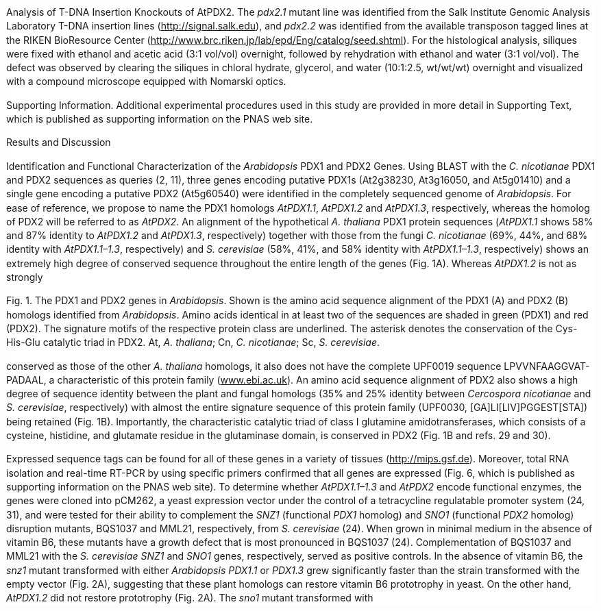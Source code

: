 Analysis of T-DNA Insertion Knockouts of AtPDX2. The *pdx2.1* mutant line was identified from the Salk Institute Genomic Analysis Laboratory T-DNA insertion lines (http://signal.salk.edu), and *pdx2.2* was identified from the available transposon tagged lines at the RIKEN BioResource Center (http://www.brc.riken.jp/lab/epd/Eng/catalog/seed.shtml). For the histological analysis, siliques were fixed with ethanol and acetic acid (3:1 vol/vol) overnight, followed by rehydration with ethanol and water (3:1 vol/vol). The defect was observed by clearing the siliques in chloral hydrate, glycerol, and water (10:1:2.5, wt/wt/wt) overnight and visualized with a compound microscope equipped with Nomarski optics.

Supporting Information. Additional experimental procedures used in this study are provided in more detail in Supporting Text, which is published as supporting information on the PNAS web site.

Results and Discussion

Identification and Functional Characterization of the *Arabidopsis* PDX1 and PDX2 Genes. Using BLAST with the *C. nicotianae* PDX1 and PDX2 sequences as queries (2, 11), three genes encoding putative PDX1s (At2g38230, At3g16050, and At5g01410) and a single gene encoding a putative PDX2 (At5g60540) were identified in the completely sequenced genome of *Arabidopsis*. For ease of reference, we propose to name the PDX1 homologs *AtPDX1.1*, *AtPDX1.2* and *AtPDX1.3*, respectively, whereas the homolog of PDX2 will be referred to as *AtPDX2*. An alignment of the hypothetical *A. thaliana* PDX1 protein sequences (*AtPDX1.1* shows 58% and 87% identity to *AtPDX1.2* and *AtPDX1.3*, respectively) together with those from the fungi *C. nicotianae* (69%, 44%, and 68% identity with *AtPDX1.1–1.3*, respectively) and *S. cerevisiae* (58%, 41%, and 58% identity with *AtPDX1.1–1.3*, respectively) shows an extremely high degree of conserved sequence throughout the entire length of the genes (Fig. 1A). Whereas *AtPDX1.2* is not as strongly

Fig. 1. The PDX1 and PDX2 genes in *Arabidopsis*. Shown is the amino acid sequence alignment of the PDX1 (A) and PDX2 (B) homologs identified from *Arabidopsis*. Amino acids identical in at least two of the sequences are shaded in green (PDX1) and red (PDX2). The signature motifs of the respective protein class are underlined. The asterisk denotes the conservation of the Cys-His-Glu catalytic triad in PDX2. At, *A. thaliana*; Cn, *C. nicotianae*; Sc, *S. cerevisiae*.

conserved as those of the other *A. thaliana* homologs, it also does not have the complete UPF0019 sequence LPVVNFAAGGVAT-PADAAL, a characteristic of this protein family (www.ebi.ac.uk). An amino acid sequence alignment of PDX2 also shows a high degree of sequence identity between the plant and fungal homologs (35% and 25% identity between *Cercospora nicotianae* and *S. cerevisiae*, respectively) with almost the entire signature sequence of this protein family (UPF0030, [GA]LI[LIV]PGGEST[STA]) being retained (Fig. 1B). Importantly, the characteristic catalytic triad of class I glutamine amidotransferases, which consists of a cysteine, histidine, and glutamate residue in the glutaminase domain, is conserved in PDX2 (Fig. 1B and refs. 29 and 30).

Expressed sequence tags can be found for all of these genes in a variety of tissues (http://mips.gsf.de). Moreover, total RNA isolation and real-time RT-PCR by using specific primers confirmed that all genes are expressed (Fig. 6, which is published as supporting information on the PNAS web site). To determine whether *AtPDX1.1–1.3* and *AtPDX2* encode functional enzymes, the genes were cloned into pCM262, a yeast expression vector under the control of a tetracycline regulatable promoter system (24, 31), and were tested for their ability to complement the *SNZ1* (functional *PDX1* homolog) and *SNO1* (functional *PDX2* homolog) disruption mutants, BQS1037 and MML21, respectively, from *S. cerevisiae* (24). When grown in minimal medium in the absence of vitamin B6, these mutants have a growth defect that is most pronounced in BQS1037 (24). Complementation of BQS1037 and MML21 with the *S. cerevisiae SNZ1* and *SNO1* genes, respectively, served as positive controls. In the absence of vitamin B6, the *snz1* mutant transformed with either *Arabidopsis PDX1.1* or *PDX1.3* grew significantly faster than the strain transformed with the empty vector (Fig. 2A), suggesting that these plant homologs can restore vitamin B6 prototrophy in yeast. On the other hand, *AtPDX1.2* did not restore prototrophy (Fig. 2A). The *sno1* mutant transformed with
